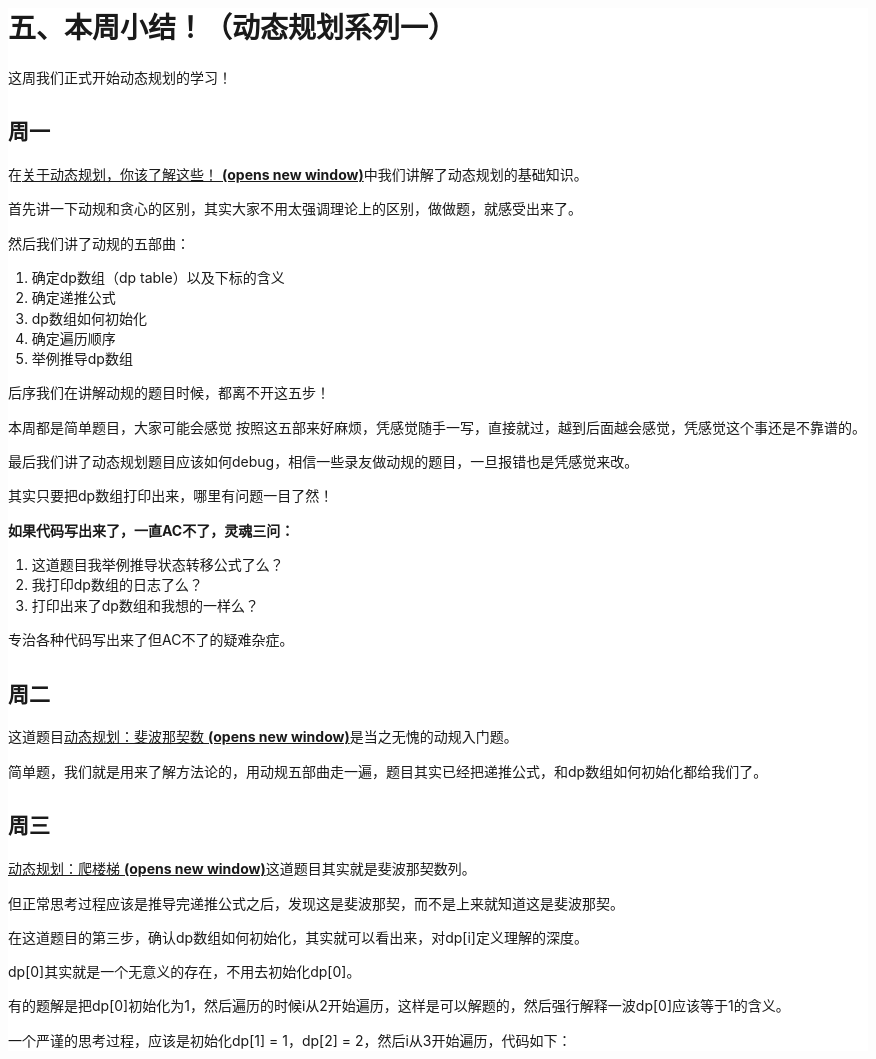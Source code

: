 # 五、本周小结！（动态规划系列一）

这周我们正式开始动态规划的学习！

## 周一

在[关于动态规划，你该了解这些！ **(opens new window)**](https://programmercarl.com/%E5%8A%A8%E6%80%81%E8%A7%84%E5%88%92%E7%90%86%E8%AE%BA%E5%9F%BA%E7%A1%80.html)中我们讲解了动态规划的基础知识。

首先讲一下动规和贪心的区别，其实大家不用太强调理论上的区别，做做题，就感受出来了。

然后我们讲了动规的五部曲：

1. 确定dp数组（dp table）以及下标的含义
2. 确定递推公式
3. dp数组如何初始化
4. 确定遍历顺序
5. 举例推导dp数组

后序我们在讲解动规的题目时候，都离不开这五步！

本周都是简单题目，大家可能会感觉 按照这五部来好麻烦，凭感觉随手一写，直接就过，越到后面越会感觉，凭感觉这个事还是不靠谱的。

最后我们讲了动态规划题目应该如何debug，相信一些录友做动规的题目，一旦报错也是凭感觉来改。

其实只要把dp数组打印出来，哪里有问题一目了然！

**如果代码写出来了，一直AC不了，灵魂三问：**

1. 这道题目我举例推导状态转移公式了么？
2. 我打印dp数组的日志了么？
3. 打印出来了dp数组和我想的一样么？

专治各种代码写出来了但AC不了的疑难杂症。

## 周二

这道题目[动态规划：斐波那契数 **(opens new window)**](https://programmercarl.com/0509.%E6%96%90%E6%B3%A2%E9%82%A3%E5%A5%91%E6%95%B0.html)是当之无愧的动规入门题。

简单题，我们就是用来了解方法论的，用动规五部曲走一遍，题目其实已经把递推公式，和dp数组如何初始化都给我们了。

## 周三

[动态规划：爬楼梯 **(opens new window)**](https://programmercarl.com/0070.%E7%88%AC%E6%A5%BC%E6%A2%AF.html)这道题目其实就是斐波那契数列。

但正常思考过程应该是推导完递推公式之后，发现这是斐波那契，而不是上来就知道这是斐波那契。

在这道题目的第三步，确认dp数组如何初始化，其实就可以看出来，对dp[i]定义理解的深度。

dp[0]其实就是一个无意义的存在，不用去初始化dp[0]。

有的题解是把dp[0]初始化为1，然后遍历的时候i从2开始遍历，这样是可以解题的，然后强行解释一波dp[0]应该等于1的含义。

一个严谨的思考过程，应该是初始化dp[1] = 1，dp[2] = 2，然后i从3开始遍历，代码如下：

